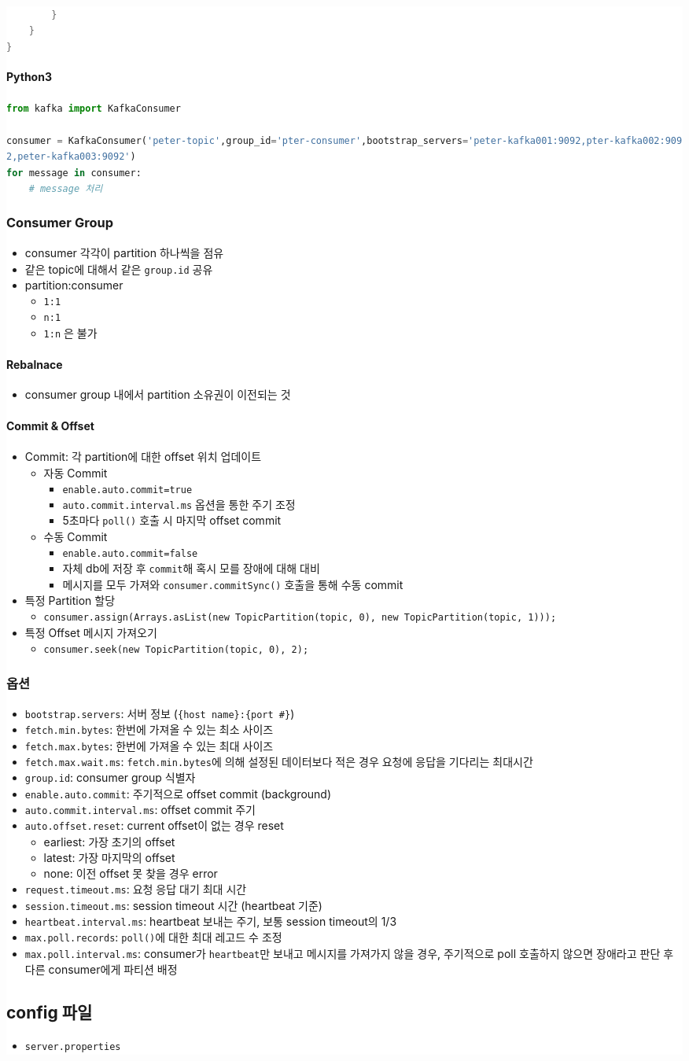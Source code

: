 ```Java
        }
    }
}
```

#### Python3
```python
from kafka import KafkaConsumer

consumer = KafkaConsumer('peter-topic',group_id='pter-consumer',bootstrap_servers='peter-kafka001:9092,pter-kafka002:9092,peter-kafka003:9092')
for message in consumer:
    # message 처리
```
### Consumer Group
- consumer 각각이 partition 하나씩을 점유
- 같은 topic에 대해서 같은 `group.id` 공유
- partition:consumer
    - `1:1`
    - `n:1`
    - `1:n` 은 불가

#### Rebalnace
- consumer group 내에서 partition 소유권이 이전되는 것

#### Commit & Offset
- Commit: 각 partition에 대한 offset 위치 업데이트
    - 자동 Commit
        - `enable.auto.commit=true`
        - `auto.commit.interval.ms` 옵션을 통한 주기 조정
        - 5초마다 `poll()` 호출 시 마지막 offset commit
    - 수동 Commit
        - `enable.auto.commit=false`
        - 자체 db에 저장 후 `commit`해 혹시 모를 장애에 대해 대비
        - 메시지를 모두 가져와 `consumer.commitSync()` 호출을 통해 수동 commit
- 특정 Partition 할당
    - `consumer.assign(Arrays.asList(new TopicPartition(topic, 0), new TopicPartition(topic, 1)));`
- 특정 Offset 메시지 가져오기
    - `consumer.seek(new TopicPartition(topic, 0), 2);`

### 옵션
- `bootstrap.servers`: 서버 정보 (`{host name}:{port #}`)
- `fetch.min.bytes`: 한번에 가져올 수 있는 최소 사이즈
- `fetch.max.bytes`: 한번에 가져올 수 있는 최대 사이즈
- `fetch.max.wait.ms`: `fetch.min.bytes`에 의해 설정된 데이터보다 적은 경우 요청에 응답을 기다리는 최대시간
- `group.id`: consumer group 식별자
- `enable.auto.commit`: 주기적으로 offset commit (background)
- `auto.commit.interval.ms`: offset commit 주기
- `auto.offset.reset`: current offset이 없는 경우 reset
    - earliest: 가장 초기의 offset
    - latest: 가장 마지막의 offset
    - none: 이전 offset 못 찾을 경우 error
- `request.timeout.ms`: 요청 응답 대기 최대 시간
- `session.timeout.ms`: session timeout 시간 (heartbeat 기준)
- `heartbeat.interval.ms`: heartbeat 보내는 주기, 보통 session timeout의 1/3
- `max.poll.records`: `poll()`에 대한 최대 레고드 수 조정
- `max.poll.interval.ms`: consumer가 `heartbeat`만 보내고 메시지를 가져가지 않을 경우, 주기적으로 poll 호출하지 않으면 장애라고 판단 후 다른 consumer에게 파티션 배정


## config 파일
- `server.properties`
